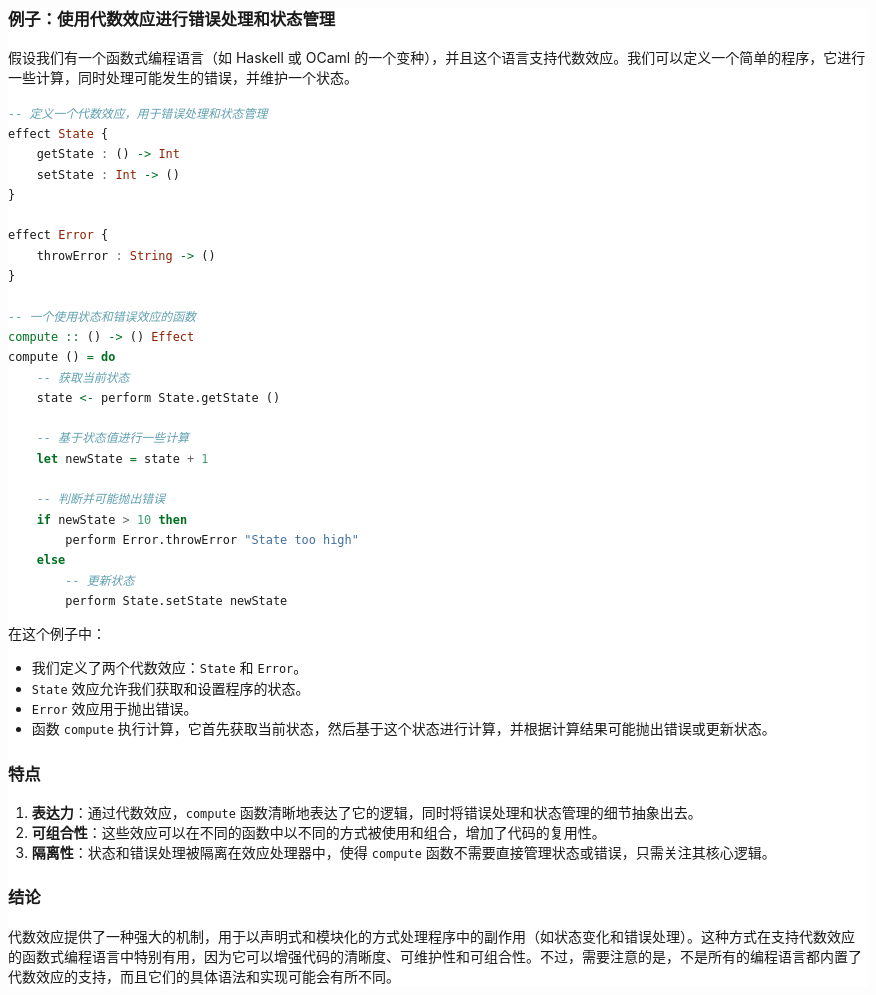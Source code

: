 ### 例子：使用代数效应进行错误处理和状态管理

假设我们有一个函数式编程语言（如 Haskell 或 OCaml 的一个变种），并且这个语言支持代数效应。我们可以定义一个简单的程序，它进行一些计算，同时处理可能发生的错误，并维护一个状态。

```haskell
-- 定义一个代数效应，用于错误处理和状态管理
effect State {
    getState : () -> Int
    setState : Int -> ()
}

effect Error {
    throwError : String -> ()
}

-- 一个使用状态和错误效应的函数
compute :: () -> () Effect
compute () = do
    -- 获取当前状态
    state <- perform State.getState ()
  
    -- 基于状态值进行一些计算
    let newState = state + 1
  
    -- 判断并可能抛出错误
    if newState > 10 then
        perform Error.throwError "State too high"
    else
        -- 更新状态
        perform State.setState newState
```

在这个例子中：

- 我们定义了两个代数效应：`State` 和 `Error`。
- `State` 效应允许我们获取和设置程序的状态。
- `Error` 效应用于抛出错误。
- 函数 `compute` 执行计算，它首先获取当前状态，然后基于这个状态进行计算，并根据计算结果可能抛出错误或更新状态。

### 特点

1. **表达力**：通过代数效应，`compute` 函数清晰地表达了它的逻辑，同时将错误处理和状态管理的细节抽象出去。
2. **可组合性**：这些效应可以在不同的函数中以不同的方式被使用和组合，增加了代码的复用性。
3. **隔离性**：状态和错误处理被隔离在效应处理器中，使得 `compute` 函数不需要直接管理状态或错误，只需关注其核心逻辑。

### 结论

代数效应提供了一种强大的机制，用于以声明式和模块化的方式处理程序中的副作用（如状态变化和错误处理）。这种方式在支持代数效应的函数式编程语言中特别有用，因为它可以增强代码的清晰度、可维护性和可组合性。不过，需要注意的是，不是所有的编程语言都内置了代数效应的支持，而且它们的具体语法和实现可能会有所不同。
